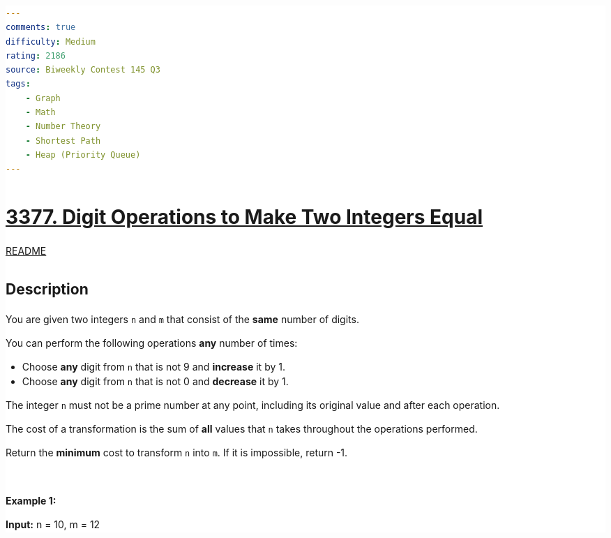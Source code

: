 ```yaml
---
comments: true
difficulty: Medium
rating: 2186
source: Biweekly Contest 145 Q3
tags:
    - Graph
    - Math
    - Number Theory
    - Shortest Path
    - Heap (Priority Queue)
---
```




# [3377. Digit Operations to Make Two Integers Equal](https://leetcode.com/problems/digit-operations-to-make-two-integers-equal)

[README](/solution/3300-3399/3377.Digit%20Operations%20to%20Make%20Two%20Integers%20Equal/README.md)

## Description



<p>You are given two integers <code>n</code> and <code>m</code> that consist of the <strong>same</strong> number of digits.</p>

<p>You can perform the following operations <strong>any</strong> number of times:</p>

<ul>
	<li>Choose <strong>any</strong> digit from <code>n</code> that is not 9 and <strong>increase</strong> it by 1.</li>
	<li>Choose <strong>any</strong> digit from <code>n</code> that is not 0 and <strong>decrease</strong> it by 1.</li>
</ul>

<p>The integer <code>n</code> must not be a <span data-keyword="prime-number">prime</span> number at any point, including its original value and after each operation.</p>

<p>The cost of a transformation is the sum of <strong>all</strong> values that <code>n</code> takes throughout the operations performed.</p>

<p>Return the <strong>minimum</strong> cost to transform <code>n</code> into <code>m</code>. If it is impossible, return -1.</p>

<p>&nbsp;</p>
<p><strong class="example">Example 1:</strong></p>

<div class="example-block">
<p><strong>Input:</strong> <span class="example-io">n = 10, m = 12</span></p>
